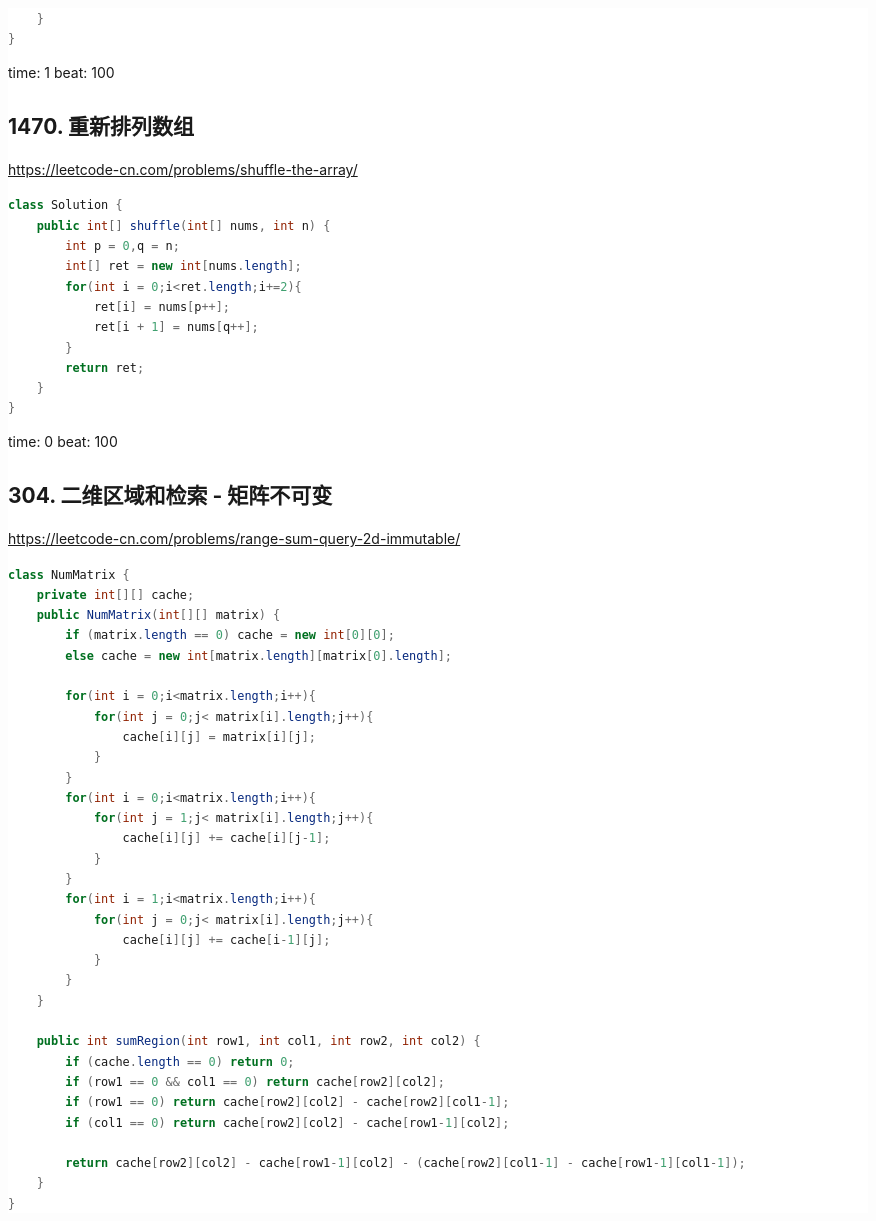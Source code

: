 ```java
    }
}
```

time: 1 beat: 100

## 1470. 重新排列数组

<https://leetcode-cn.com/problems/shuffle-the-array/>

```java
class Solution {
    public int[] shuffle(int[] nums, int n) {
        int p = 0,q = n;
        int[] ret = new int[nums.length];
        for(int i = 0;i<ret.length;i+=2){
            ret[i] = nums[p++];
            ret[i + 1] = nums[q++];
        }
        return ret;
    }
}
```

time: 0 beat: 100

## 304. 二维区域和检索 - 矩阵不可变

<https://leetcode-cn.com/problems/range-sum-query-2d-immutable/>

```java
class NumMatrix {
    private int[][] cache;
    public NumMatrix(int[][] matrix) {
        if (matrix.length == 0) cache = new int[0][0];
        else cache = new int[matrix.length][matrix[0].length];
        
        for(int i = 0;i<matrix.length;i++){
            for(int j = 0;j< matrix[i].length;j++){
                cache[i][j] = matrix[i][j];
            }
        }
        for(int i = 0;i<matrix.length;i++){
            for(int j = 1;j< matrix[i].length;j++){
                cache[i][j] += cache[i][j-1];
            }
        }
        for(int i = 1;i<matrix.length;i++){
            for(int j = 0;j< matrix[i].length;j++){
                cache[i][j] += cache[i-1][j];
            }
        }
    }
    
    public int sumRegion(int row1, int col1, int row2, int col2) {
        if (cache.length == 0) return 0;
        if (row1 == 0 && col1 == 0) return cache[row2][col2];
        if (row1 == 0) return cache[row2][col2] - cache[row2][col1-1];
        if (col1 == 0) return cache[row2][col2] - cache[row1-1][col2];
        
        return cache[row2][col2] - cache[row1-1][col2] - (cache[row2][col1-1] - cache[row1-1][col1-1]);
    }
}
```

